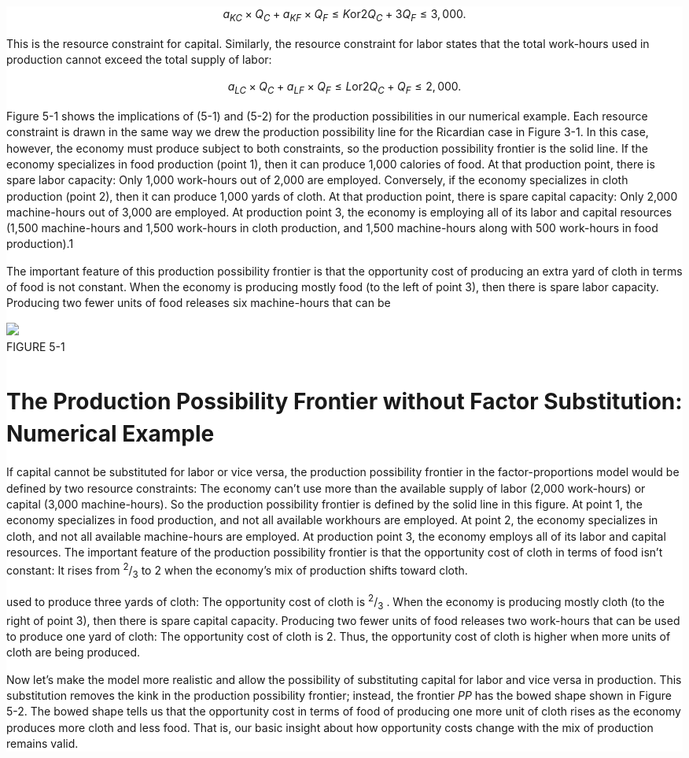 $$
a_{K C}\times Q_{C}+a_{K F}\times Q_{F}\leq K\mathrm{or}2Q_{C}+3Q_{F}\leq3,000.
$$  

This is the resource constraint for capital. Similarly, the resource constraint for labor states that the total work-hours used in production cannot exceed the total supply of labor:  

$$
a_{L C}\times Q_{C}+a_{L F}\times Q_{F}\leq L\mathrm{or}2Q_{C}+Q_{F}\leq2,000.
$$  

Figure 5-1 shows the implications of (5-1) and (5-2) for the production possibilities in our numerical example. Each resource constraint is drawn in the same way we drew the production possibility line for the Ricardian case in Figure 3-1. In this case, however, the economy must produce subject to both constraints, so the production possibility frontier is the solid line. If the economy specializes in food production (point 1), then it can produce 1,000 calories of food. At that production point, there is spare labor capacity: Only 1,000 work-hours out of 2,000 are employed. Conversely, if the economy specializes in cloth production (point 2), then it can produce 1,000 yards of cloth. At that production point, there is spare capital capacity: Only 2,000 machine-hours out of 3,000 are employed. At production point 3, the economy is employing all of its labor and capital resources (1,500 machine-hours and 1,500 work-hours in cloth production, and 1,500 machine-hours along with 500 work-hours in food production).1  

The important feature of this production possibility frontier is that the opportunity cost of producing an extra yard of cloth in terms of food is not constant. When the economy is producing mostly food (to the left of point 3), then there is spare labor capacity. Producing two fewer units of food releases six machine-hours that can be  

![](images/ea95b305600eeb9b9e829b43d48010aa68d7cd476e125c0c68459c06b6b8f409.jpg)  
FIGURE 5-1  

# The Production Possibility Frontier without Factor Substitution: Numerical Example  

If capital cannot be substituted for labor or vice versa, the production possibility frontier in the factor-proportions model would be defined by two resource constraints: The economy can’t use more than the available supply of labor (2,000 work-hours) or capital (3,000 machine-hours). So the production possibility frontier is defined by the solid line in this figure. At point 1, the economy specializes in food production, and not all available workhours are employed. At point 2, the economy specializes in cloth, and not all available machine-hours are employed. At production point 3, the economy employs all of its labor and capital resources. The important feature of the production possibility frontier is that the opportunity cost of cloth in terms of food isn’t constant: It rises from ${}^{2}/{}_{3}$ to 2 when the economy’s mix of production shifts toward cloth.  

used to produce three yards of cloth: The opportunity cost of cloth is ${}^{2}/{}_{3}$ . When the economy is producing mostly cloth (to the right of point 3), then there is spare capital capacity. Producing two fewer units of food releases two work-hours that can be used to produce one yard of cloth: The opportunity cost of cloth is 2. Thus, the opportunity cost of cloth is higher when more units of cloth are being produced.  

Now let’s make the model more realistic and allow the possibility of substituting capital for labor and vice versa in production. This substitution removes the kink in the production possibility frontier; instead, the frontier $P P$ has the bowed shape shown in Figure 5-2. The bowed shape tells us that the opportunity cost in terms of food of producing one more unit of cloth rises as the economy produces more cloth and less food. That is, our basic insight about how opportunity costs change with the mix of production remains valid.  
